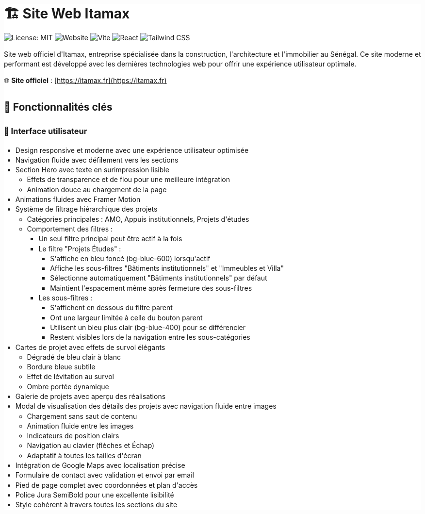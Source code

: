 # 🏗️ Site Web Itamax

[![License: MIT](https://img.shields.io/badge/License-MIT-yellow.svg)](https://opensource.org/licenses/MIT)
[![Website](https://img.shields.io/website?url=https%3A%2F%2Fitamax.fr)](https://itamax.fr)
[![Vite](https://img.shields.io/badge/vite-%5E5.0.0-646CFF.svg)](https://vitejs.dev/)
[![React](https://img.shields.io/badge/react-%5E18.2.0-61DAFB.svg)](https://reactjs.org/)
[![Tailwind CSS](https://img.shields.io/badge/tailwindcss-%5E3.0.0-38B2AC.svg)](https://tailwindcss.com/)

Site web officiel d'Itamax, entreprise spécialisée dans la construction, l'architecture et l'immobilier au Sénégal. Ce site moderne et performant est développé avec les dernières technologies web pour offrir une expérience utilisateur optimale.

🌐 **Site officiel** : [https://itamax.fr](https://itamax.fr)

## 🌟 Fonctionnalités clés

### 🎨 Interface utilisateur
- Design responsive et moderne avec une expérience utilisateur optimisée
- Navigation fluide avec défilement vers les sections
- Section Hero avec texte en surimpression lisible
  - Effets de transparence et de flou pour une meilleure intégration
  - Animation douce au chargement de la page
- Animations fluides avec Framer Motion
- Système de filtrage hiérarchique des projets
  - Catégories principales : AMO, Appuis institutionnels, Projets d'études
  - Comportement des filtres :
    - Un seul filtre principal peut être actif à la fois
    - Le filtre "Projets Études" :
      - S'affiche en bleu foncé (bg-blue-600) lorsqu'actif
      - Affiche les sous-filtres "Bâtiments institutionnels" et "Immeubles et Villa"
      - Sélectionne automatiquement "Bâtiments institutionnels" par défaut
      - Maintient l'espacement même après fermeture des sous-filtres
    - Les sous-filtres :
      - S'affichent en dessous du filtre parent
      - Ont une largeur limitée à celle du bouton parent
      - Utilisent un bleu plus clair (bg-blue-400) pour se différencier
      - Restent visibles lors de la navigation entre les sous-catégories
- Cartes de projet avec effets de survol élégants
  - Dégradé de bleu clair à blanc
  - Bordure bleue subtile
  - Effet de lévitation au survol
  - Ombre portée dynamique
- Galerie de projets avec aperçu des réalisations
- Modal de visualisation des détails des projets avec navigation fluide entre images
  - Chargement sans saut de contenu
  - Animation fluide entre les images
  - Indicateurs de position clairs
  - Navigation au clavier (flèches et Échap)
  - Adaptatif à toutes les tailles d'écran
- Intégration de Google Maps avec localisation précise
- Formulaire de contact avec validation et envoi par email
- Pied de page complet avec coordonnées et plan d'accès
- Police Jura SemiBold pour une excellente lisibilité
- Style cohérent à travers toutes les sections du site
